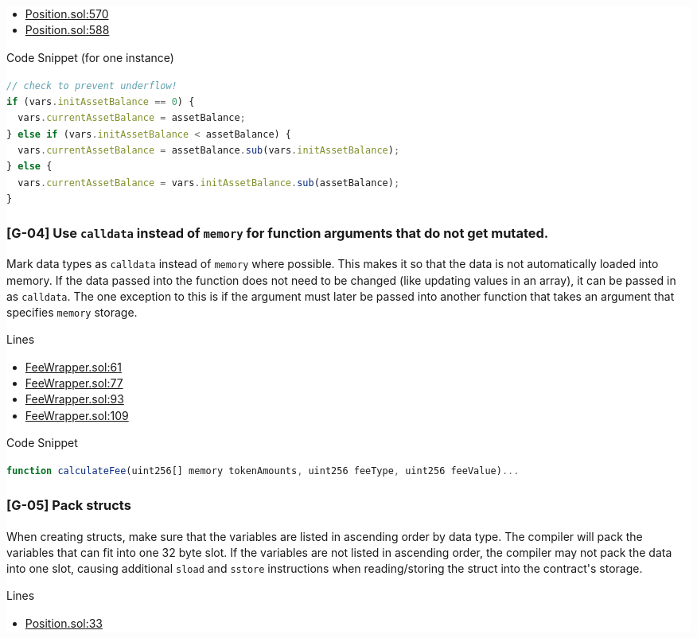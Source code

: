 - [Position.sol:570](https://github.com/RubiconDeFi/rubi-protocol-v2/blob/master/contracts/utilities/poolsUtility/Position.sol#L570)
- [Position.sol:588](https://github.com/RubiconDeFi/rubi-protocol-v2/blob/master/contracts/utilities/poolsUtility/Position.sol#L588)

Code Snippet (for one instance)

```js
// check to prevent underflow!
if (vars.initAssetBalance == 0) {
  vars.currentAssetBalance = assetBalance;
} else if (vars.initAssetBalance < assetBalance) {
  vars.currentAssetBalance = assetBalance.sub(vars.initAssetBalance);
} else {
  vars.currentAssetBalance = vars.initAssetBalance.sub(assetBalance);
}
```

### [G-04] Use `calldata` instead of `memory` for function arguments that do not get mutated.

Mark data types as `calldata` instead of `memory` where possible. This makes it so that the data is not automatically loaded into memory. If the data passed into the function does not need to be changed (like updating values in an array), it can be passed in as `calldata`. The one exception to this is if the argument must later be passed into another function that takes an argument that specifies `memory` storage.

Lines

- [FeeWrapper.sol:61](https://github.com/RubiconDeFi/rubi-protocol-v2/blob/master/contracts/utilities/FeeWrapper.sol#L61)
- [FeeWrapper.sol:77](https://github.com/RubiconDeFi/rubi-protocol-v2/blob/master/contracts/utilities/FeeWrapper.sol#L77)
- [FeeWrapper.sol:93](https://github.com/RubiconDeFi/rubi-protocol-v2/blob/master/contracts/utilities/FeeWrapper.sol#L93)
- [FeeWrapper.sol:109](https://github.com/RubiconDeFi/rubi-protocol-v2/blob/master/contracts/utilities/FeeWrapper.sol#L109)

Code Snippet

```js
function calculateFee(uint256[] memory tokenAmounts, uint256 feeType, uint256 feeValue)...
```

### [G-05] Pack structs

When creating structs, make sure that the variables are listed in ascending order by data type. The compiler will pack the variables that can fit into one 32 byte slot. If the variables are not listed in ascending order, the compiler may not pack the data into one slot, causing additional `sload` and `sstore` instructions when reading/storing the struct into the contract's storage.

Lines

- [Position.sol:33](https://github.com/RubiconDeFi/rubi-protocol-v2/blob/master/contracts/utilities/poolsUtility/Position.sol#L33-L40)
